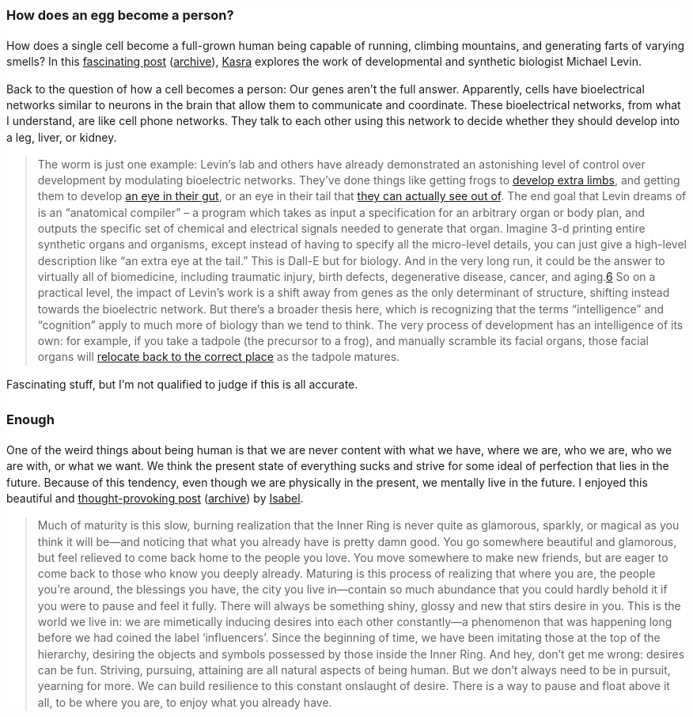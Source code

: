 ### How does an egg become a person? 

How does a single cell become a full-grown human being capable of running, climbing mountains, and generating farts of varying smells? In this [fascinating post][8] ([archive][9]), [Kasra](https://open.substack.com/users/3325187-kasra?utm_source=mentions) explores the work of developmental and synthetic biologist Michael Levin.

Back to the question of how a cell becomes a person: Our genes aren’t the full answer. Apparently, cells have bioelectrical networks similar to neurons in the brain that allow them to communicate and coordinate. These bioelectrical networks, from what I understand, are like cell phone networks. They talk to each other using this network to decide whether they should develop into a leg, liver, or kidney.

> The worm is just one example: Levin’s lab and others have already demonstrated an astonishing level of control over development by modulating bioelectric networks. They’ve done things like getting frogs to [develop extra limbs](https://www.sciencedirect.com/science/article/abs/pii/S1084952109000974?), and getting them to develop [an eye in their gut](https://pubmed.ncbi.nlm.nih.gov/22159581/), or an eye in their tail that [they can actually see out of](https://www.nature.com/articles/s41536-017-0012-5). The end goal that Levin dreams of is an “anatomical compiler” – a program which takes as input a specification for an arbitrary organ or body plan, and outputs the specific set of chemical and electrical signals needed to generate that organ. Imagine 3-d printing entire synthetic organs and organisms, except instead of having to specify all the micro-level details, you can just give a high-level description like “an extra eye at the tail.” This is Dall-E but for biology. And in the very long run, it could be the answer to virtually all of biomedicine, including traumatic injury, birth defects, degenerative disease, cancer, and aging.[6](https://www.bitsofwonder.co/p/a-revolution-in-biology?r=1eft5&triedRedirect=true#footnote-6-145450276)
> So on a practical level, the impact of Levin’s work is a shift away from genes as the only determinant of structure, shifting instead towards the bioelectric network. But there’s a broader thesis here, which is recognizing that the terms “intelligence” and “cognition” apply to much more of biology than we tend to think. The very process of development has an intelligence of its own: for example, if you take a tadpole (the precursor to a frog), and manually scramble its facial organs, those facial organs will [relocate back to the correct place](https://pubmed.ncbi.nlm.nih.gov/22411736/) as the tadpole matures.

Fascinating stuff, but I’m not qualified to judge if this is all accurate.

### Enough 

One of the weird things about being human is that we are never content with what we have, where we are, who we are, who we are with, or what we want. We think the present state of everything sucks and strive for some ideal of perfection that lies in the future. Because of this tendency, even though we are physically in the present, we mentally live in the future. I enjoyed this beautiful and [thought-provoking post][10] ([archive][11]) by [Isabel](https://open.substack.com/users/64374972-isabel?utm_source=mentions). 

> Much of maturity is this slow, burning realization that the Inner Ring is never quite as glamorous, sparkly, or magical as you think it will be—and noticing that what you already have is pretty damn good. You go somewhere beautiful and glamorous, but feel relieved to come back home to the people you love. You move somewhere to make new friends, but are eager to come back to those who know you deeply already. Maturing is this process of realizing that where you are, the people you’re around, the blessings you have, the city you live in—contain so much abundance that you could hardly behold it if you were to pause and feel it fully.
> There will always be something shiny, glossy and new that stirs desire in you. This is the world we live in: we are mimetically inducing desires into each other constantly—a phenomenon that was happening long before we had coined the label ‘influencers’. Since the beginning of time, we have been imitating those at the top of the hierarchy, desiring the objects and symbols possessed by those inside the Inner Ring.
> And hey, don’t get me wrong: desires can be fun. Striving, pursuing, attaining are all natural aspects of being human. But we don’t always need to be in pursuit, yearning for more. We can build resilience to this constant onslaught of desire. There is a way to pause and float above it all, to be where you are, to enjoy what you already have.


 [1]: https://jaredhenderson.substack.com/p/gatekeeping-ourselves?utm_source=profile&utm_medium=reader2
 [2]: https://web.archive.org/web/20240622110110/https://jaredhenderson.substack.com/p/gatekeeping-ourselves
 [3]: https://www.amazon.in/Fall-Giants-Book-Century-Trilogy/dp/0451232852
 [4]: https://www.localbreadbaker.com/p/research-as-a-way-of-life?r=1eft5&triedRedirect=true
 [5]: https://web.archive.org/web/20240622105733/https://www.localbreadbaker.com/p/research-as-a-way-of-life?r=1eft5&triedRedirect=true
 [6]: https://www.themarginalian.org/2024/06/13/rose-macaulay-personal-pleasures/
 [7]: https://web.archive.org/web/20240618163220/https://www.themarginalian.org/2024/06/13/rose-macaulay-personal-pleasures/
 [8]: https://www.bitsofwonder.co/p/a-revolution-in-biology?r=1eft5&triedRedirect=true
 [9]: https://web.archive.org/web/20240622105334/https://www.bitsofwonder.co/p/a-revolution-in-biology?r=1eft5&triedRedirect=true
 [10]: https://read.mindmine.xyz/p/want
 [11]: https://web.archive.org/web/20240622110003/https://read.mindmine.xyz/p/want
 [12]: https://overthefield.substack.com/p/where-you-are-is-where-you-are
 [13]: https://web.archive.org/web/20240318043417/https://overthefield.substack.com/p/where-you-are-is-where-you-are
 [14]: https://evernotquite.substack.com/p/control-group
 [15]: https://web.archive.org/web/20240622105553/https://evernotquite.substack.com/p/control-group
 [16]: https://www.everythingisbullshit.blog/p/is-effective-altruism-bullshit
 [17]: https://web.archive.org/web/20240622105442/https://www.everythingisbullshit.blog/p/is-effective-altruism-bullshit
 [18]: https://www.persuasion.community/p/journalism-needs-cultural-adjacency?r=1eft5&triedRedirect=true
 [19]: https://web.archive.org/web/20240622105220/https://www.persuasion.community/p/journalism-needs-cultural-adjacency?r=1eft5&triedRedirect=true
 [20]: https://www.chicagobooth.edu/review/what-would-make-americans-eat-better
 [21]: https://web.archive.org/web/20240611180358/https://www.chicagobooth.edu/review/what-would-make-americans-eat-better
 [22]: https://www.foreignaffairs.com/india/india-steps-back-brink
 [23]: https://web.archive.org/web/20240620133303/https://www.foreignaffairs.com/india/india-steps-back-brink
 [24]: https://www.newyorker.com/magazine/2024/06/24/ecuadors-risky-war-on-narcos
 [25]: https://web.archive.org/web/20240620143055/https://www.newyorker.com/magazine/2024/06/24/ecuadors-risky-war-on-narcos
 [26]: https://jaredhenderson.substack.com/p/gatekeeping-ourselves?utm_source=substack&utm_campaign=post_embed&utm_medium=web
